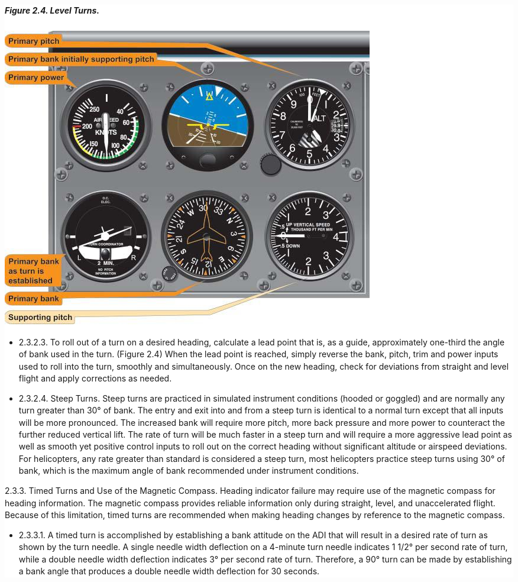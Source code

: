 ##### Figure 2.4. Level Turns.
![fig2_4](figs/fig2_4.png)

+ 2.3.2.3. To roll out of a turn on a desired heading, calculate a lead point that is, as a guide, approximately one-third the angle of bank used in the turn. (Figure 2.4) When the lead point is reached, simply reverse the bank, pitch, trim and power inputs used to roll into the turn, smoothly and simultaneously. Once on the new heading, check for deviations from straight and level flight and apply corrections as needed.

+ 2.3.2.4. Steep Turns. Steep turns are practiced in simulated instrument conditions (hooded or goggled) and are normally any turn greater than 30° of bank. The entry and exit into and from a steep turn is identical to a normal turn except that all inputs will be more pronounced. The increased bank will require more pitch, more back pressure and more power to counteract the further reduced vertical lift. The rate of turn will be much faster in a steep turn and will require a more aggressive lead point as well as smooth yet positive control inputs to roll out on the correct heading without significant altitude or airspeed deviations. For helicopters, any rate greater than standard is considered a steep turn, most helicopters practice steep turns using 30° of bank, which is the maximum angle of bank recommended under instrument conditions.

2.3.3. Timed Turns and Use of the Magnetic Compass. Heading indicator failure may require use of the magnetic compass for heading information. The magnetic compass provides reliable information only during straight, level, and unaccelerated flight. Because of this limitation, timed turns are recommended when making heading changes by reference to the magnetic compass.

+ 2.3.3.1. A timed turn is accomplished by establishing a bank attitude on the ADI that will result in a desired rate of turn as shown by the turn needle. A single needle width deflection on a 4-minute turn needle indicates 1 1/2° per second rate of turn, while a double needle width deflection indicates 3° per second rate of turn. Therefore, a 90° turn can be made by establishing a bank angle that produces a double needle width deflection for 30 seconds.
